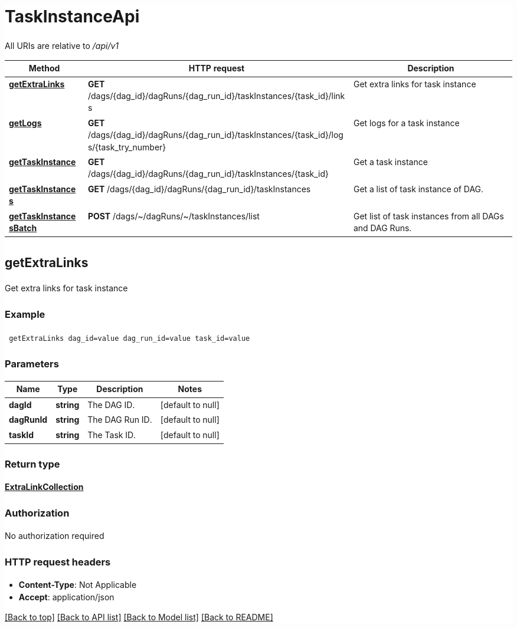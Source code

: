 # TaskInstanceApi

All URIs are relative to */api/v1*

Method | HTTP request | Description
------------- | ------------- | -------------
[**getExtraLinks**](TaskInstanceApi.md#getExtraLinks) | **GET** /dags/{dag_id}/dagRuns/{dag_run_id}/taskInstances/{task_id}/links | Get extra links for task instance
[**getLogs**](TaskInstanceApi.md#getLogs) | **GET** /dags/{dag_id}/dagRuns/{dag_run_id}/taskInstances/{task_id}/logs/{task_try_number} | Get logs for a task instance
[**getTaskInstance**](TaskInstanceApi.md#getTaskInstance) | **GET** /dags/{dag_id}/dagRuns/{dag_run_id}/taskInstances/{task_id} | Get a task instance
[**getTaskInstances**](TaskInstanceApi.md#getTaskInstances) | **GET** /dags/{dag_id}/dagRuns/{dag_run_id}/taskInstances | Get a list of task instance of DAG.
[**getTaskInstancesBatch**](TaskInstanceApi.md#getTaskInstancesBatch) | **POST** /dags/~/dagRuns/~/taskInstances/list | Get list of task instances from all DAGs and DAG Runs.



## getExtraLinks

Get extra links for task instance

### Example

```bash
 getExtraLinks dag_id=value dag_run_id=value task_id=value
```

### Parameters


Name | Type | Description  | Notes
------------- | ------------- | ------------- | -------------
 **dagId** | **string** | The DAG ID. | [default to null]
 **dagRunId** | **string** | The DAG Run ID. | [default to null]
 **taskId** | **string** | The Task ID. | [default to null]

### Return type

[**ExtraLinkCollection**](ExtraLinkCollection.md)

### Authorization

No authorization required

### HTTP request headers

- **Content-Type**: Not Applicable
- **Accept**: application/json

[[Back to top]](#) [[Back to API list]](../README.md#documentation-for-api-endpoints) [[Back to Model list]](../README.md#documentation-for-models) [[Back to README]](../README.md)
